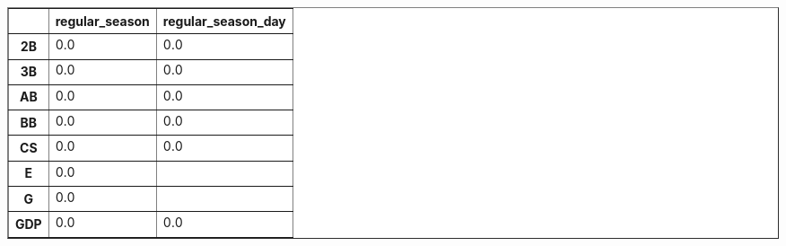 
<div>
<style scoped>
    .dataframe tbody tr th:only-of-type {
        vertical-align: middle;
    }

    .dataframe tbody tr th {
        vertical-align: top;
    }

    .dataframe thead th {
        text-align: right;
    }
</style>
<table border="1" class="dataframe">
  <thead>
    <tr style="text-align: right;">
      <th></th>
      <th>regular_season</th>
      <th>regular_season_day</th>
    </tr>
  </thead>
  <tbody>
    <tr>
      <th>2B</th>
      <td>0.0</td>
      <td>0.0</td>
    </tr>
    <tr>
      <th>3B</th>
      <td>0.0</td>
      <td>0.0</td>
    </tr>
    <tr>
      <th>AB</th>
      <td>0.0</td>
      <td>0.0</td>
    </tr>
    <tr>
      <th>BB</th>
      <td>0.0</td>
      <td>0.0</td>
    </tr>
    <tr>
      <th>CS</th>
      <td>0.0</td>
      <td>0.0</td>
    </tr>
    <tr>
      <th>E</th>
      <td>0.0</td>
      <td></td>
    </tr>
    <tr>
      <th>G</th>
      <td>0.0</td>
      <td></td>
    </tr>
    <tr>
      <th>GDP</th>
      <td>0.0</td>
      <td>0.0</td>
    </tr>
    <tr>